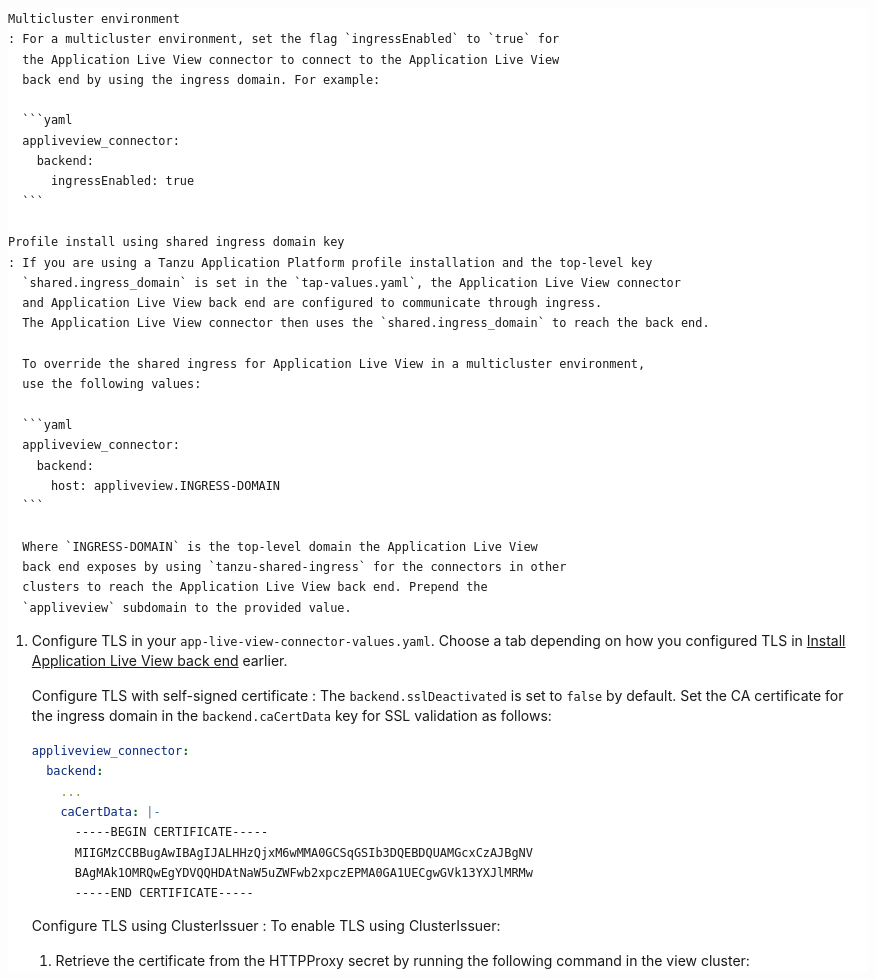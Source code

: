     Multicluster environment
    : For a multicluster environment, set the flag `ingressEnabled` to `true` for
      the Application Live View connector to connect to the Application Live View
      back end by using the ingress domain. For example:

      ```yaml
      appliveview_connector:
        backend:
          ingressEnabled: true
      ```

    Profile install using shared ingress domain key
    : If you are using a Tanzu Application Platform profile installation and the top-level key
      `shared.ingress_domain` is set in the `tap-values.yaml`, the Application Live View connector
      and Application Live View back end are configured to communicate through ingress.
      The Application Live View connector then uses the `shared.ingress_domain` to reach the back end.

      To override the shared ingress for Application Live View in a multicluster environment,
      use the following values:

      ```yaml
      appliveview_connector:
        backend:
          host: appliveview.INGRESS-DOMAIN
      ```

      Where `INGRESS-DOMAIN` is the top-level domain the Application Live View
      back end exposes by using `tanzu-shared-ingress` for the connectors in other
      clusters to reach the Application Live View back end. Prepend the
      `appliveview` subdomain to the provided value.

1. Configure TLS in your `app-live-view-connector-values.yaml`. Choose a tab depending on how you
   configured TLS in [Install Application Live View back end](#install-app-live-view-back-end) earlier.

    Configure TLS with self-signed certificate
    : The `backend.sslDeactivated` is set to `false` by default. Set the CA certificate for
      the ingress domain in the `backend.caCertData` key for SSL validation as follows:

      ```yaml
      appliveview_connector:
        backend:
          ...
          caCertData: |-
            -----BEGIN CERTIFICATE-----
            MIIGMzCCBBugAwIBAgIJALHHzQjxM6wMMA0GCSqGSIb3DQEBDQUAMGcxCzAJBgNV
            BAgMAk1OMRQwEgYDVQQHDAtNaW5uZWFwb2xpczEPMA0GA1UECgwGVk13YXJlMRMw
            -----END CERTIFICATE-----
      ```

    Configure TLS using ClusterIssuer
    : To enable TLS using ClusterIssuer:

      1. Retrieve the certificate from the HTTPProxy secret by running the following command in the
         view cluster:
